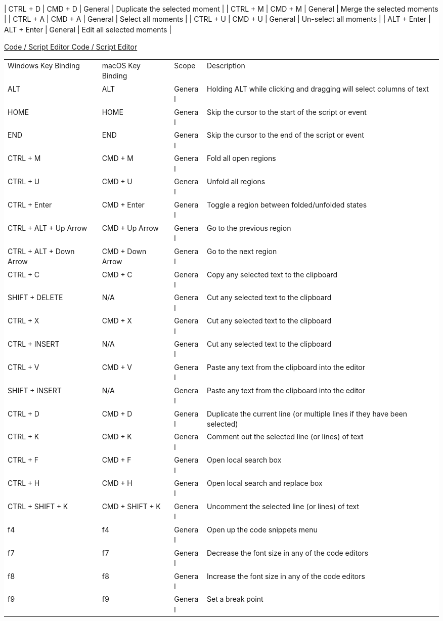 | CTRL + D            | CMD + D           | General | Duplicate the selected moment             |
| CTRL + M            | CMD + M           | General | Merge the selected moments                |
| CTRL + A            | CMD + A           | General | Select all moments                        |
| CTRL + U            | CMD + U           | General | Un-select all moments                     |
| ALT + Enter         | ALT + Enter       | General | Edit all selected moments                 |

[ Code / Script Editor Code / Script Editor ](#)

|                         |                   |         |                                                                           |
|-------------------------|-------------------|---------|---------------------------------------------------------------------------|
| Windows Key Binding     | macOS Key Binding | Scope   | Description                                                               |
| ALT                     | ALT               | General | Holding ALT while clicking and dragging will select columns of text       |
| HOME                    | HOME              | General | Skip the cursor to the start of the script or event                       |
| END                     | END               | General | Skip the cursor to the end of the script or event                         |
| CTRL + M                | CMD + M           | General | Fold all open regions                                                     |
| CTRL + U                | CMD + U           | General | Unfold all regions                                                        |
| CTRL + Enter            | CMD + Enter       | General | Toggle a region between folded/unfolded states                            |
| CTRL + ALT + Up Arrow   | CMD + Up Arrow    | General | Go to the previous region                                                 |
| CTRL + ALT + Down Arrow | CMD + Down Arrow  | General | Go to the next region                                                     |
| CTRL + C                | CMD + C           | General | Copy any selected text to the clipboard                                   |
| SHIFT + DELETE          | N/A               | General | Cut any selected text to the clipboard                                    |
| CTRL + X                | CMD + X           | General | Cut any selected text to the clipboard                                    |
| CTRL + INSERT           | N/A               | General | Cut any selected text to the clipboard                                    |
| CTRL + V                | CMD + V           | General | Paste any text from the clipboard into the editor                         |
| SHIFT + INSERT          | N/A               | General | Paste any text from the clipboard into the editor                         |
| CTRL + D                | CMD + D           | General | Duplicate the current line (or multiple lines if they have been selected) |
| CTRL + K                | CMD + K           | General | Comment out the selected line (or lines) of text                          |
| CTRL + F                | CMD + F           | General | Open local search box                                                     |
| CTRL + H                | CMD + H           | General | Open local search and replace box                                         |
| CTRL + SHIFT + K        | CMD + SHIFT + K   | General | Uncomment the selected line (or lines) of text                            |
| f4                      | f4                | General | Open up the code snippets menu                                            |
| f7                      | f7                | General | Decrease the font size in any of the code editors                         |
| f8                      | f8                | General | Increase the font size in any of the code editors                         |
| f9                      | f9                | General | Set a break point                                                         |
